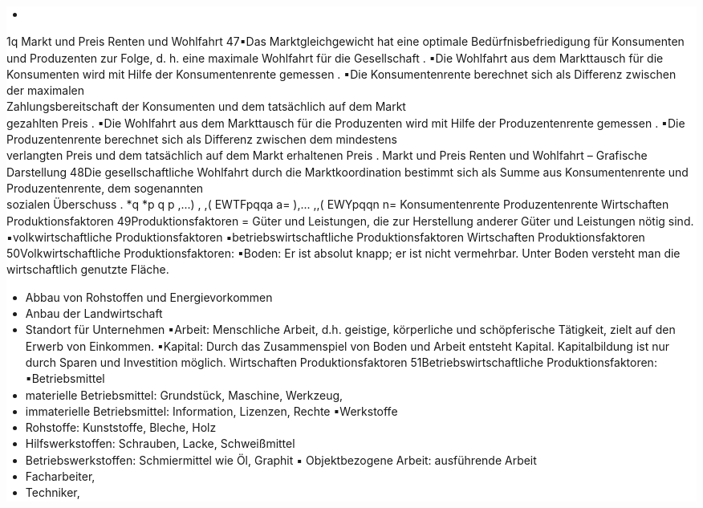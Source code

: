 *
1q
Markt und Preis
Renten und Wohlfahrt
47▪Das Marktgleichgewicht  hat eine optimale  Bedürfnisbefriedigung  für 
Konsumenten  und Produzenten  zur Folge,  d. h. eine maximale  Wohlfahrt  für 
die Gesellschaft .
▪Die Wohlfahrt  aus dem Markttausch  für die Konsumenten  wird mit Hilfe der 
Konsumentenrente  gemessen .
▪Die Konsumentenrente  berechnet  sich als Differenz  zwischen  der maximalen  
Zahlungsbereitschaft  der Konsumenten  und dem tatsächlich  auf dem Markt  
gezahlten  Preis .
▪Die Wohlfahrt  aus dem Markttausch  für die Produzenten  wird mit Hilfe der 
Produzentenrente  gemessen .
▪Die Produzentenrente  berechnet  sich als Differenz  zwischen  dem mindestens  
verlangten  Preis  und dem tatsächlich  auf dem Markt  erhaltenen  Preis .
Markt und Preis
Renten und Wohlfahrt – Grafische Darstellung
48Die gesellschaftliche  Wohlfahrt  durch  die Marktkoordination  bestimmt  sich als 
Summe  aus Konsumentenrente  und Produzentenrente,  dem sogenannten  
sozialen  Überschuss .
*q
*p
q
p
,...) , ,( EWTFpqqa a=
),... ,,( EWYpqqn n=
Konsumentenrente
Produzentenrente
Wirtschaften
Produktionsfaktoren
49Produktionsfaktoren =  Güter und Leistungen,
     die zur Herstellung anderer Güter und
     Leistungen nötig sind.
▪volkwirtschaftliche Produktionsfaktoren
▪betriebswirtschaftliche Produktionsfaktoren
Wirtschaften
Produktionsfaktoren
50Volkwirtschaftliche Produktionsfaktoren:
▪Boden:
Er ist absolut knapp; er ist nicht vermehrbar.
Unter Boden versteht man die wirtschaftlich genutzte Fläche.
- Abbau von Rohstoffen und Energievorkommen
- Anbau der Landwirtschaft
- Standort für Unternehmen
▪Arbeit:
 Menschliche Arbeit, d.h. geistige, körperliche und
 schöpferische Tätigkeit, zielt auf den Erwerb von Einkommen.
▪Kapital:
Durch das Zusammenspiel von Boden und Arbeit entsteht Kapital.
Kapitalbildung ist nur durch Sparen und Investition möglich.
Wirtschaften
Produktionsfaktoren
51Betriebswirtschaftliche Produktionsfaktoren:
▪Betriebsmittel  
- materielle Betriebsmittel:  Grundstück, Maschine, Werkzeug, 
- immaterielle Betriebsmittel:  Information, Lizenzen, Rechte
▪Werkstoffe
- Rohstoffe:    Kunststoffe, Bleche, Holz
- Hilfswerkstoffen:   Schrauben, Lacke, Schweißmittel
- Betriebswerkstoffen:   Schmiermittel wie Öl, Graphit
▪ Objektbezogene Arbeit: ausführende Arbeit
- Facharbeiter,
- Techniker,